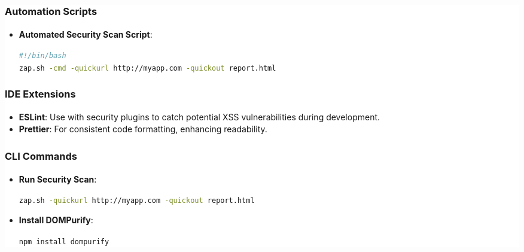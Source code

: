 ### Automation Scripts
- **Automated Security Scan Script**:
  ```bash
  #!/bin/bash
  zap.sh -cmd -quickurl http://myapp.com -quickout report.html
  ```

### IDE Extensions
- **ESLint**: Use with security plugins to catch potential XSS vulnerabilities during development.
- **Prettier**: For consistent code formatting, enhancing readability.

### CLI Commands
- **Run Security Scan**:
  ```bash
  zap.sh -quickurl http://myapp.com -quickout report.html
  ```

- **Install DOMPurify**:
  ```bash
  npm install dompurify
  ```